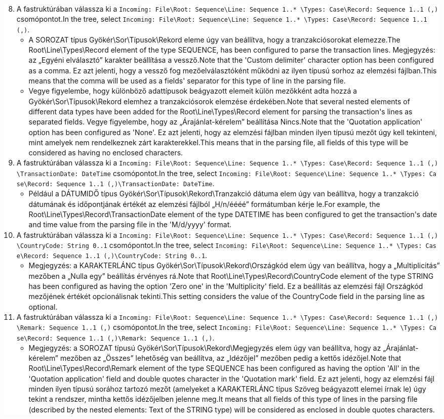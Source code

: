 8. <span data-ttu-id="89788-159">A fastruktúrában válassza ki a `Incoming: File\Root: Sequence\Line: Sequence 1..* \Types: Case\Record: Sequence 1..1 (,)` csomópontot.</span><span class="sxs-lookup"><span data-stu-id="89788-159">In the tree, select `Incoming: File\Root: Sequence\Line: Sequence 1..* \Types: Case\Record: Sequence 1..1 (,)`.</span></span>
    * <span data-ttu-id="89788-160">A SOROZAT típus Gyökér\Sor\Típusok\Rekord eleme úgy van beállítva, hogy a tranzakciósorokat elemezze.</span><span class="sxs-lookup"><span data-stu-id="89788-160">The Root\Line\Types\Record element of the type SEQUENCE, has been configured to parse the transaction lines.</span></span> <span data-ttu-id="89788-161">Megjegyzés: az „Egyéni elválasztó” karakter beállítása a vessző.</span><span class="sxs-lookup"><span data-stu-id="89788-161">Note that the 'Custom delimiter' character option has been configured as a comma.</span></span> <span data-ttu-id="89788-162">Ez azt jelenti, hogy a vessző fog mezőelválasztóként működni az ilyen típusú sorhoz az elemzési fájlban.</span><span class="sxs-lookup"><span data-stu-id="89788-162">This means that the comma will be used as a fields' separator for this type of line in the parsing file.</span></span>
    * <span data-ttu-id="89788-163">Vegye figyelembe, hogy különböző adattípusok beágyazott elemeit külön mezőkként adta hozzá a Gyökér\Sor\Típusok\Rekord elemhez a tranzakciósorok elemzése érdekében.</span><span class="sxs-lookup"><span data-stu-id="89788-163">Note that several nested elements of different data types have been added for the Root\Line\Types\Record element for parsing the transaction's lines as separated fields.</span></span> <span data-ttu-id="89788-164">Vegye figyelembe, hogy az „Árajánlat-kérelem” beállítása Nincs.</span><span class="sxs-lookup"><span data-stu-id="89788-164">Note that the 'Quotation application' option has been configured as 'None'.</span></span> <span data-ttu-id="89788-165">Ez azt jelenti, hogy az elemzési fájlban minden ilyen típusú mezőt úgy kell tekinteni, mint amelyek nem rendelkeznek zárt karakterekkel.</span><span class="sxs-lookup"><span data-stu-id="89788-165">This means that in the parsing file, all fields of this type will be considered as having no enclosed characters.</span></span>
9. <span data-ttu-id="89788-166">A fastruktúrában válassza ki a `Incoming: File\Root: Sequence\Line: Sequence 1..* \Types: Case\Record: Sequence 1..1 (,)\TransactionDate: DateTime` csomópontot.</span><span class="sxs-lookup"><span data-stu-id="89788-166">In the tree, select `Incoming: File\Root: Sequence\Line: Sequence 1..* \Types: Case\Record: Sequence 1..1 (,)\TransactionDate: DateTime`.</span></span>
    * <span data-ttu-id="89788-167">Például a DÁTUMIDŐ típus Gyökér\Sor\Típusok\Rekord\Tranzakció dátuma elem úgy van beállítva, hogy a tranzakció dátumának és időpontjának értékét az elemzési fájlból „H/n/éééé” formátumban kérje le.</span><span class="sxs-lookup"><span data-stu-id="89788-167">For example, the Root\Line\Types\Record\TransactionDate element of the type DATETIME has been configured to get the transaction's date and time value from the parsing file in the 'M/d/yyyy' format.</span></span>
10. <span data-ttu-id="89788-168">A fastruktúrában válassza ki a `Incoming: File\Root: Sequence\Line: Sequence 1..* \Types: Case\Record: Sequence 1..1 (,)\CountryCode: String 0..1` csomópontot.</span><span class="sxs-lookup"><span data-stu-id="89788-168">In the tree, select `Incoming: File\Root: Sequence\Line: Sequence 1..* \Types: Case\Record: Sequence 1..1 (,)\CountryCode: String 0..1`.</span></span>
    * <span data-ttu-id="89788-169">Megjegyzés: a KARAKTERLÁNC típus Gyökér\Sor\Típusok\Rekord\Országkód elem úgy van beállítva, hogy a „Multiplicitás” mezőben a „Nulla egy” beállítás érvényes rá.</span><span class="sxs-lookup"><span data-stu-id="89788-169">Note that Root\Line\Types\Record\CountryCode element of the type STRING has been configured as having the option 'Zero one' in the 'Multiplicity' field.</span></span> <span data-ttu-id="89788-170">Ez a beállítás az elemzési fájl Országkód mezőjének értékét opcionálisnak tekinti.</span><span class="sxs-lookup"><span data-stu-id="89788-170">This setting considers the value of the CountryCode field in the parsing line as optional.</span></span>
11. <span data-ttu-id="89788-171">A fastruktúrában válassza ki a `Incoming: File\Root: Sequence\Line: Sequence 1..* \Types: Case\Record: Sequence 1..1 (,)\Remark: Sequence 1..1 (,)` csomópontot.</span><span class="sxs-lookup"><span data-stu-id="89788-171">In the tree, select `Incoming: File\Root: Sequence\Line: Sequence 1..* \Types: Case\Record: Sequence 1..1 (,)\Remark: Sequence 1..1 (,)`.</span></span>
    * <span data-ttu-id="89788-172">Megjegyzés: a SOROZAT típusú Gyökér\Sor\Típusok\Rekord\Megjegyzés elem úgy van beállítva, hogy az „Árajánlat-kérelem” mezőben az „Összes” lehetőség van beállítva, az „Idézőjel” mezőben pedig a kettős idézőjel.</span><span class="sxs-lookup"><span data-stu-id="89788-172">Note that Root\Line\Types\Record\Remark element of the type SEQUENCE has been configured as having the option 'All' in the 'Quotation application' field and double quotes character in the 'Quotation mark' field.</span></span> <span data-ttu-id="89788-173">Ez azt jelenti, hogy az elemzési fájl minden ilyen típusú sorához tartozó mezőt (amelyeket a KARAKTERLÁNC típus Szöveg beágyazott elemei írnak le) úgy tekint a rendszer, mintha kettős idézőjelben jelenne meg.</span><span class="sxs-lookup"><span data-stu-id="89788-173">It means that all fields of this type of lines in the parsing file (described by the nested elements: Text of the STRING type) will be considered as enclosed in double quotes characters.</span></span>